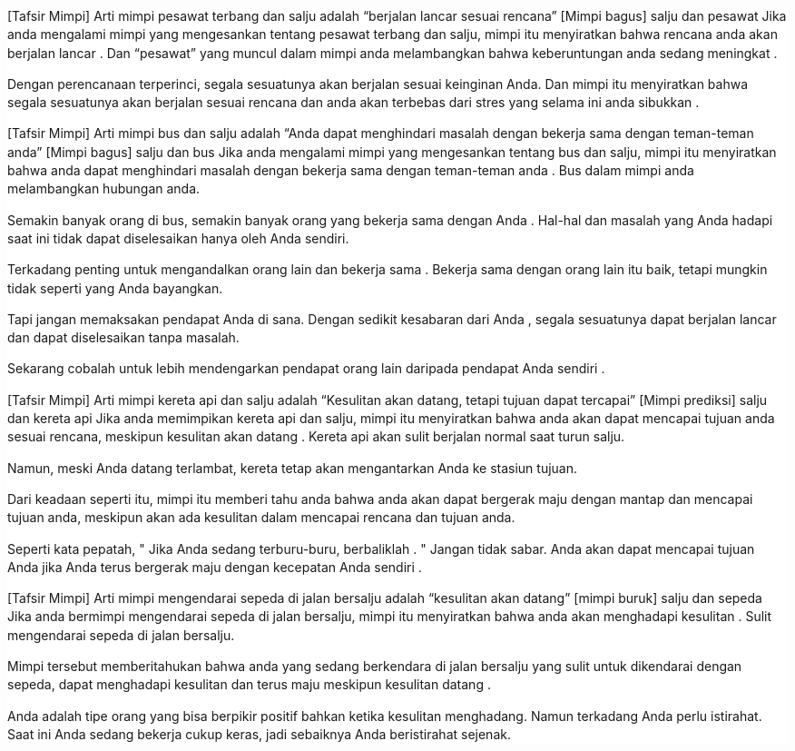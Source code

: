 [Tafsir Mimpi] Arti mimpi pesawat terbang dan salju adalah “berjalan lancar sesuai rencana” [Mimpi bagus]
salju dan pesawat
Jika anda mengalami mimpi yang mengesankan tentang pesawat terbang dan salju, mimpi itu menyiratkan bahwa rencana anda akan berjalan lancar . Dan “pesawat” yang muncul dalam mimpi anda melambangkan bahwa keberuntungan anda sedang meningkat .

Dengan perencanaan terperinci, segala sesuatunya akan berjalan sesuai keinginan Anda. Dan mimpi itu menyiratkan bahwa segala sesuatunya akan berjalan sesuai rencana dan anda akan terbebas dari stres yang selama ini anda sibukkan .

[Tafsir Mimpi] Arti mimpi bus dan salju adalah “Anda dapat menghindari masalah dengan bekerja sama dengan teman-teman anda” [Mimpi bagus]
salju dan bus
Jika anda mengalami mimpi yang mengesankan tentang bus dan salju, mimpi itu menyiratkan bahwa anda dapat menghindari masalah dengan bekerja sama dengan teman-teman anda . Bus dalam mimpi anda melambangkan hubungan anda.

Semakin banyak orang di bus, semakin banyak orang yang bekerja sama dengan Anda . Hal-hal dan masalah yang Anda hadapi saat ini tidak dapat diselesaikan hanya oleh Anda sendiri.

Terkadang penting untuk mengandalkan orang lain dan bekerja sama . Bekerja sama dengan orang lain itu baik, tetapi mungkin tidak seperti yang Anda bayangkan.

Tapi jangan memaksakan pendapat Anda di sana. Dengan sedikit kesabaran dari Anda , segala sesuatunya dapat berjalan lancar dan dapat diselesaikan tanpa masalah.

Sekarang cobalah untuk lebih mendengarkan pendapat orang lain daripada pendapat Anda sendiri .

[Tafsir Mimpi] Arti mimpi kereta api dan salju adalah “Kesulitan akan datang, tetapi tujuan dapat tercapai” [Mimpi prediksi]
salju dan kereta api
Jika anda memimpikan kereta api dan salju, mimpi itu menyiratkan bahwa anda akan dapat mencapai tujuan anda sesuai rencana, meskipun kesulitan akan datang . Kereta api akan sulit berjalan normal saat turun salju.

Namun, meski Anda datang terlambat, kereta tetap akan mengantarkan Anda ke stasiun tujuan.

Dari keadaan seperti itu, mimpi itu memberi tahu anda bahwa anda akan dapat bergerak maju dengan mantap dan mencapai tujuan anda, meskipun akan ada kesulitan dalam mencapai rencana dan tujuan anda.

Seperti kata pepatah, " Jika Anda sedang terburu-buru, berbaliklah . " Jangan tidak sabar. Anda akan dapat mencapai tujuan Anda jika Anda terus bergerak maju dengan kecepatan Anda sendiri .

[Tafsir Mimpi] Arti mimpi mengendarai sepeda di jalan bersalju adalah “kesulitan akan datang” [mimpi buruk]
salju dan sepeda
Jika anda bermimpi mengendarai sepeda di jalan bersalju, mimpi itu menyiratkan bahwa anda akan menghadapi kesulitan . Sulit mengendarai sepeda di jalan bersalju.

Mimpi tersebut memberitahukan bahwa anda yang sedang berkendara di jalan bersalju yang sulit untuk dikendarai dengan sepeda, dapat menghadapi kesulitan dan terus maju meskipun kesulitan datang .

Anda adalah tipe orang yang bisa berpikir positif bahkan ketika kesulitan menghadang. Namun terkadang Anda perlu istirahat. Saat ini Anda sedang bekerja cukup keras, jadi sebaiknya Anda beristirahat sejenak.
